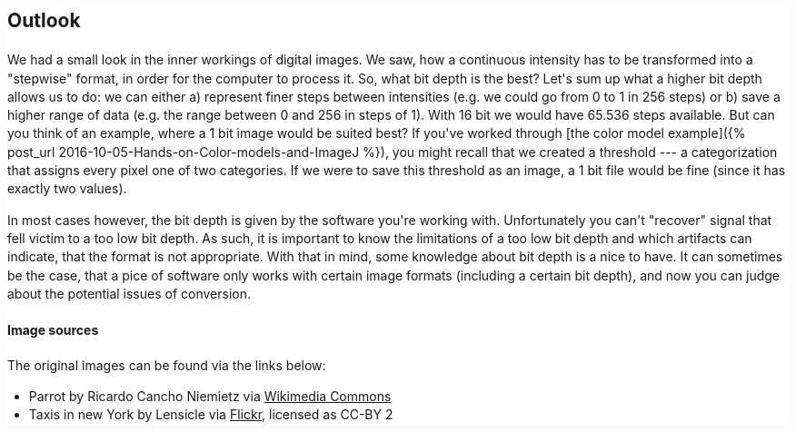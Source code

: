 ## Outlook

We had a small look in the inner workings of digital images. We saw, how a continuous intensity has to be transformed into a "stepwise" format, in order for the computer to process it. So, what bit depth is the best? Let's sum up what a higher bit depth allows us to do: we can either a) represent finer steps between intensities (e.g. we could go from 0 to 1 in 256 steps) or b) save a higher range of data (e.g. the range between 0 and 256 in steps of 1). With 16 bit we would have 65.536 steps available. But can you think of an example, where a 1 bit image would be suited best? If you've worked through [the color model example]({% post_url 2016-10-05-Hands-on-Color-models-and-ImageJ %}), you might recall that we created a threshold --- a categorization that assigns every pixel one of two categories. If we were to save this threshold as an image, a 1 bit file would be fine (since it has exactly two values).

In most cases however, the bit depth is given by the software you're working with. Unfortunately you can't "recover" signal that fell victim to a too low bit depth. As such, it is important to know the limitations of a too low bit depth and which artifacts can indicate, that the format is not appropriate. With that in mind, some knowledge about bit depth is a nice to have. It can sometimes be the case, that a pice of software only works with certain image formats (including a certain bit depth), and now you can judge about the potential issues of conversion.

#### Image sources

The original images can be found via the links below:

- Parrot by Ricardo Cancho Niemietz via <a href="https://en.wikipedia.org/wiki/File:RGB_24bits_palette_sample_image.jpg" target="_blank">Wikimedia Commons</a>
- Taxis in new York by Lensicle via <a href="https://flic.kr/p/qmKdqv" target="_blank">Flickr</a>, licensed as CC-BY 2